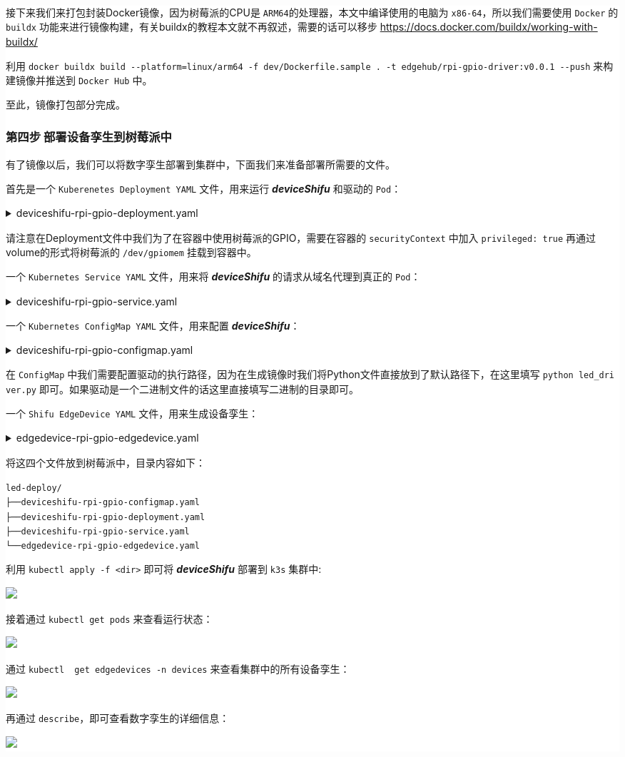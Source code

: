 接下来我们来打包封装Docker镜像，因为树莓派的CPU是 `ARM64`的处理器，本文中编译使用的电脑为 `x86-64`，所以我们需要使用 `Docker` 的 `buildx` 功能来进行镜像构建，有关buildx的教程本文就不再叙述，需要的话可以移步 https://docs.docker.com/buildx/working-with-buildx/

利用 `docker buildx build --platform=linux/arm64 -f dev/Dockerfile.sample . -t edgehub/rpi-gpio-driver:v0.0.1 --push` 来构建镜像并推送到 `Docker Hub` 中。

至此，镜像打包部分完成。

### 第四步 部署设备孪生到树莓派中

有了镜像以后，我们可以将数字孪生部署到集群中，下面我们来准备部署所需要的文件。

首先是一个 `Kuberenetes Deployment YAML` 文件，用来运行 ***deviceShifu*** 和驱动的 `Pod`：

<details><summary> deviceshifu-rpi-gpio-deployment.yaml </summary></details>

请注意在Deployment文件中我们为了在容器中使用树莓派的GPIO，需要在容器的 `securityContext` 中加入 `privileged: true` 再通过volume的形式将树莓派的 `/dev/gpiomem` 挂载到容器中。

一个 `Kubernetes Service YAML` 文件，用来将 ***deviceShifu*** 的请求从域名代理到真正的 `Pod`：

<details><summary> deviceshifu-rpi-gpio-service.yaml </summary></details>

一个 `Kubernetes ConfigMap YAML` 文件，用来配置 ***deviceShifu***：

<details><summary> deviceshifu-rpi-gpio-configmap.yaml </summary></details>

在 `ConfigMap` 中我们需要配置驱动的执行路径，因为在生成镜像时我们将Python文件直接放到了默认路径下，在这里填写 `python led_driver.py` 即可。如果驱动是一个二进制文件的话这里直接填写二进制的目录即可。

一个 `Shifu EdgeDevice YAML` 文件，用来生成设备孪生：

<details><summary> edgedevice-rpi-gpio-edgedevice.yaml </summary></details>

将这四个文件放到树莓派中，目录内容如下：

```
led-deploy/
├──deviceshifu-rpi-gpio-configmap.yaml
├──deviceshifu-rpi-gpio-deployment.yaml
├──deviceshifu-rpi-gpio-service.yaml
└──edgedevice-rpi-gpio-edgedevice.yaml
```

利用 `kubectl apply -f <dir>` 即可将 ***deviceShifu*** 部署到 `k3s` 集群中:

<img src="/blog-220507/connect-8.png" width="100%" />

接着通过 `kubectl get pods` 来查看运行状态：

<img src="/blog-220507/connect-9.png" width="100%" />

通过 `kubectl  get edgedevices -n devices` 来查看集群中的所有设备孪生：

<img src="/blog-220507/connect-10.png" width="100%" />

再通过 `describe`，即可查看数字孪生的详细信息：

<img src="/blog-220507/connect-11.png" width="100%" />
